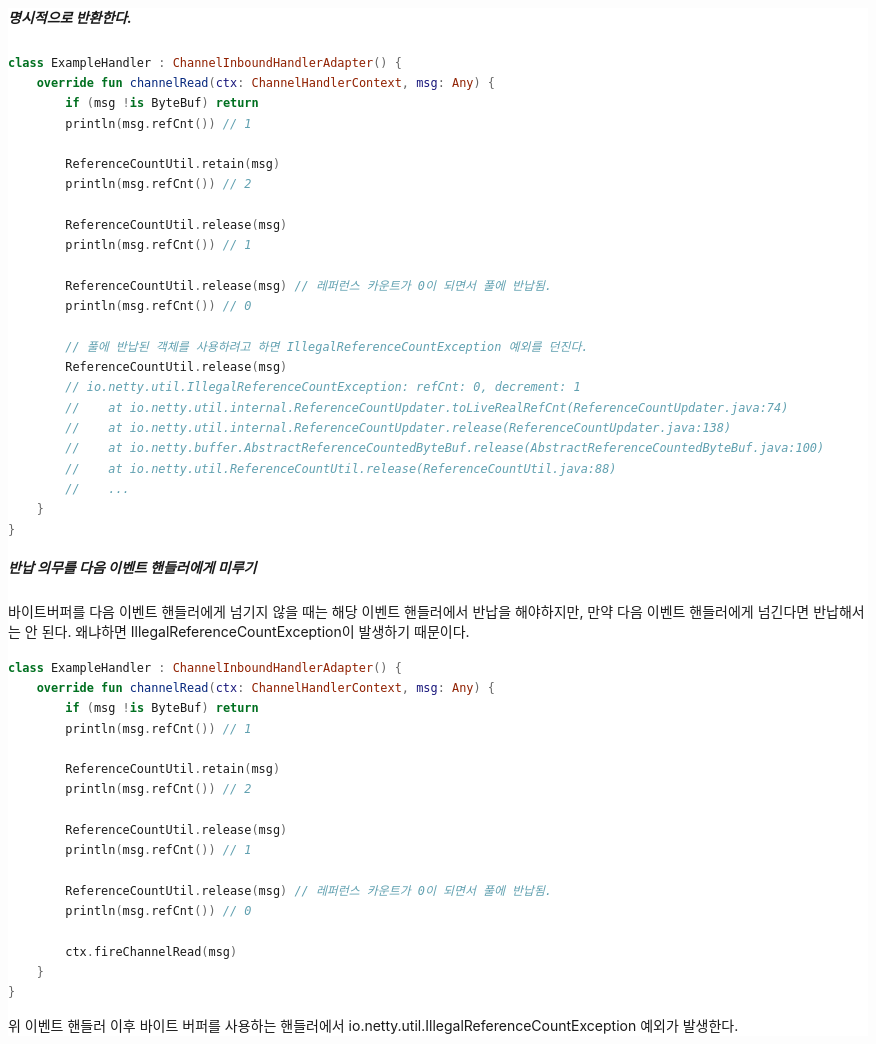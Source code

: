 ##### 명시적으로 반환한다.  
```kotlin
class ExampleHandler : ChannelInboundHandlerAdapter() {
    override fun channelRead(ctx: ChannelHandlerContext, msg: Any) {
        if (msg !is ByteBuf) return
        println(msg.refCnt()) // 1

        ReferenceCountUtil.retain(msg)
        println(msg.refCnt()) // 2

        ReferenceCountUtil.release(msg)
        println(msg.refCnt()) // 1

        ReferenceCountUtil.release(msg) // 레퍼런스 카운트가 0이 되면서 풀에 반납됨.
        println(msg.refCnt()) // 0

        // 풀에 반납된 객체를 사용하려고 하면 IllegalReferenceCountException 예외를 던진다.
        ReferenceCountUtil.release(msg)
        // io.netty.util.IllegalReferenceCountException: refCnt: 0, decrement: 1
        //    at io.netty.util.internal.ReferenceCountUpdater.toLiveRealRefCnt(ReferenceCountUpdater.java:74)
        //    at io.netty.util.internal.ReferenceCountUpdater.release(ReferenceCountUpdater.java:138)
        //    at io.netty.buffer.AbstractReferenceCountedByteBuf.release(AbstractReferenceCountedByteBuf.java:100)
        //    at io.netty.util.ReferenceCountUtil.release(ReferenceCountUtil.java:88)
        //    ...
    }
}
```

##### 반납 의무를 다음 이벤트 핸들러에게 미루기
바이트버퍼를 다음 이벤트 핸들러에게 넘기지 않을 때는 해당 이벤트 핸들러에서 반납을 해야하지만, 만약 다음 이벤트 핸들러에게 넘긴다면 반납해서는 안 된다.
왜냐하면 IllegalReferenceCountException이 발생하기 때문이다.

```kotlin
class ExampleHandler : ChannelInboundHandlerAdapter() {
    override fun channelRead(ctx: ChannelHandlerContext, msg: Any) {
        if (msg !is ByteBuf) return
        println(msg.refCnt()) // 1

        ReferenceCountUtil.retain(msg)
        println(msg.refCnt()) // 2

        ReferenceCountUtil.release(msg)
        println(msg.refCnt()) // 1

        ReferenceCountUtil.release(msg) // 레퍼런스 카운트가 0이 되면서 풀에 반납됨.
        println(msg.refCnt()) // 0

        ctx.fireChannelRead(msg)
    }
}
```
위 이벤트 핸들러 이후 바이트 버퍼를 사용하는 핸들러에서 io.netty.util.IllegalReferenceCountException 예외가 발생한다.
